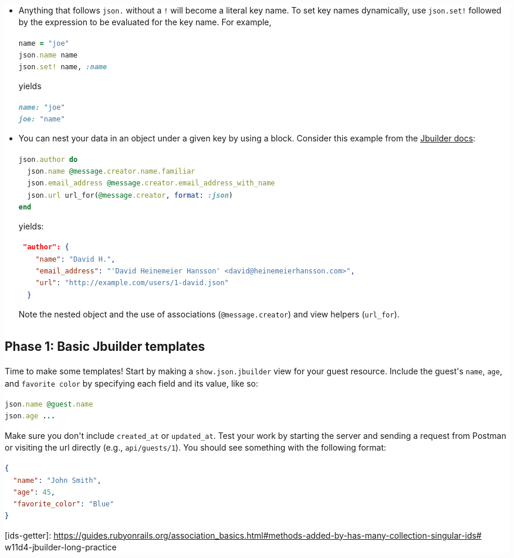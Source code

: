 - Anything that follows `json.` without a `!` will become a literal key name. To
  set key names dynamically, use `json.set!` followed by the expression to be
  evaluated for the key name. For example,

  ```rb
  name = "joe"
  json.name name
  json.set! name, :name
  ```

  yields

  ```rb
  name: "joe"
  joe: "name"
  ```

- You can nest your data in an object under a given key by using a block.
  Consider this example from the [Jbuilder docs][docs-link]:

  ```ruby
  json.author do
    json.name @message.creator.name.familiar
    json.email_address @message.creator.email_address_with_name
    json.url url_for(@message.creator, format: :json)
  end
  ```

  yields:

  ```json
   "author": {
      "name": "David H.",
      "email_address": "'David Heinemeier Hansson' <david@heinemeierhansson.com>",
      "url": "http://example.com/users/1-david.json"
    }
  ```

  Note the nested object and the use of associations (`@message.creator`) and
  view helpers (`url_for`).

## Phase 1: Basic Jbuilder templates

Time to make some templates! Start by making a `show.json.jbuilder` view for
your guest resource. Include the guest's `name`, `age`, and `favorite color`
by specifying each field and its value, like so:

```ruby
json.name @guest.name
json.age ...
```

Make sure you don't include `created_at` or `updated_at`. Test your work by
starting the server and sending a request from Postman or visiting the url
directly (e.g., `api/guests/1`). You should see something with the following
format:

```json
{
  "name": "John Smith",
  "age": 45,
  "favorite_color": "Blue"
}
```


[`shallow`]: https://guides.rubyonrails.org/routing.html#shallow-nesting
[formatter-link]: https://chrome.google.com/webstore/detail/json-formatter/bcjindcccaagfpapjjmafapmmgkkhgoa?hl=en
[docs-link]: https://github.com/rails/jbuilder
[ids-getter]: https://guides.rubyonrails.org/association_basics.html#methods-added-by-has-many-collection-singular-ids# w11d4-jbuilder-long-practice